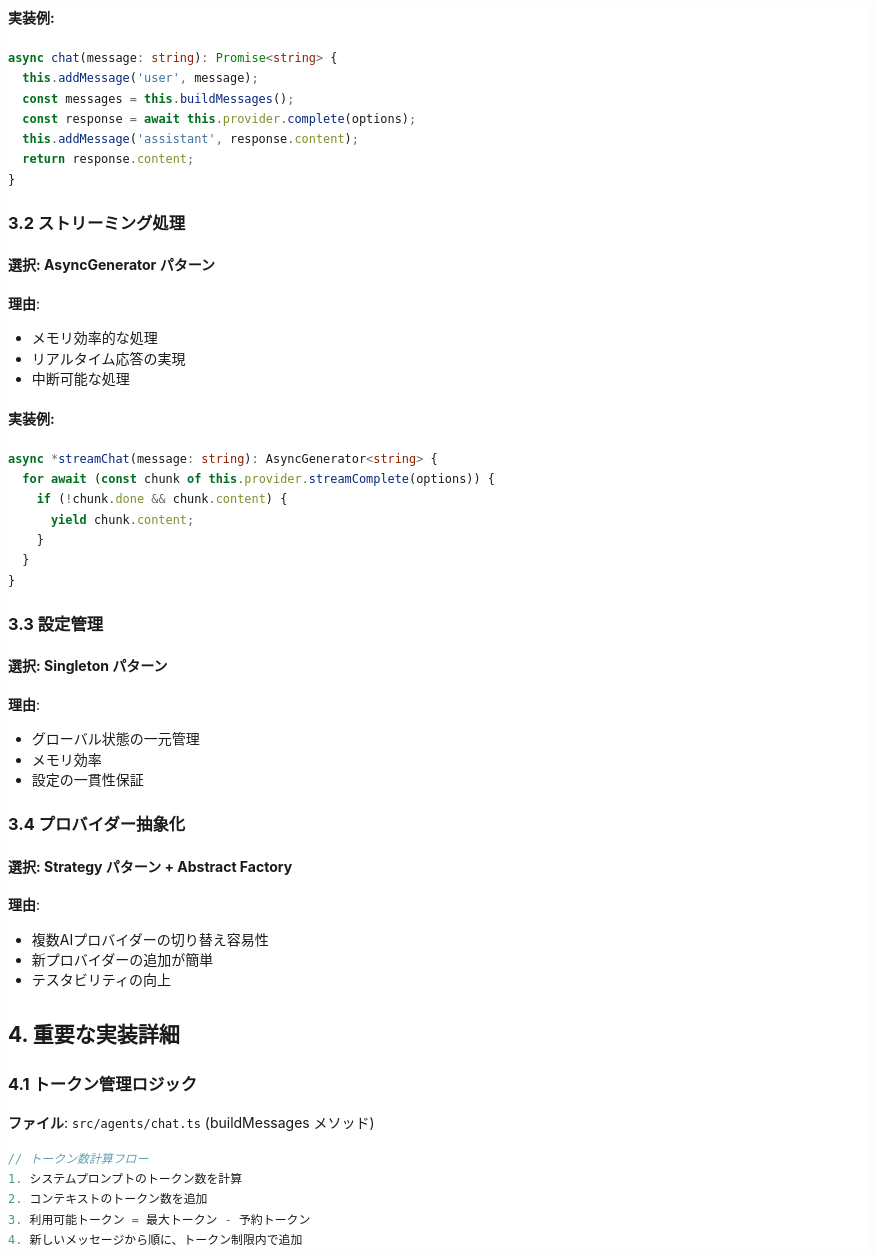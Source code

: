 #### 実装例:
```typescript
async chat(message: string): Promise<string> {
  this.addMessage('user', message);
  const messages = this.buildMessages();
  const response = await this.provider.complete(options);
  this.addMessage('assistant', response.content);
  return response.content;
}
```

### 3.2 ストリーミング処理
#### 選択: AsyncGenerator パターン
**理由**:
- メモリ効率的な処理
- リアルタイム応答の実現
- 中断可能な処理

#### 実装例:
```typescript
async *streamChat(message: string): AsyncGenerator<string> {
  for await (const chunk of this.provider.streamComplete(options)) {
    if (!chunk.done && chunk.content) {
      yield chunk.content;
    }
  }
}
```

### 3.3 設定管理
#### 選択: Singleton パターン
**理由**:
- グローバル状態の一元管理
- メモリ効率
- 設定の一貫性保証

### 3.4 プロバイダー抽象化
#### 選択: Strategy パターン + Abstract Factory
**理由**:
- 複数AIプロバイダーの切り替え容易性
- 新プロバイダーの追加が簡単
- テスタビリティの向上

## 4. 重要な実装詳細

### 4.1 トークン管理ロジック

**ファイル**: `src/agents/chat.ts` (buildMessages メソッド)

```typescript
// トークン数計算フロー
1. システムプロンプトのトークン数を計算
2. コンテキストのトークン数を追加
3. 利用可能トークン = 最大トークン - 予約トークン
4. 新しいメッセージから順に、トークン制限内で追加
```
